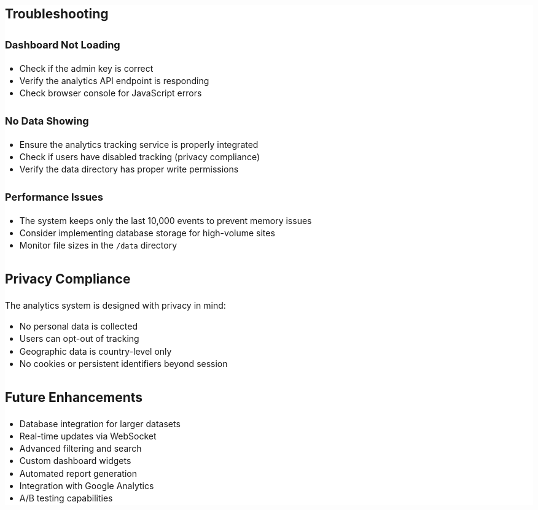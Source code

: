 ## Troubleshooting

### Dashboard Not Loading
- Check if the admin key is correct
- Verify the analytics API endpoint is responding
- Check browser console for JavaScript errors

### No Data Showing
- Ensure the analytics tracking service is properly integrated
- Check if users have disabled tracking (privacy compliance)
- Verify the data directory has proper write permissions

### Performance Issues
- The system keeps only the last 10,000 events to prevent memory issues
- Consider implementing database storage for high-volume sites
- Monitor file sizes in the `/data` directory

## Privacy Compliance
The analytics system is designed with privacy in mind:
- No personal data is collected
- Users can opt-out of tracking
- Geographic data is country-level only
- No cookies or persistent identifiers beyond session

## Future Enhancements
- Database integration for larger datasets
- Real-time updates via WebSocket
- Advanced filtering and search
- Custom dashboard widgets
- Automated report generation
- Integration with Google Analytics
- A/B testing capabilities